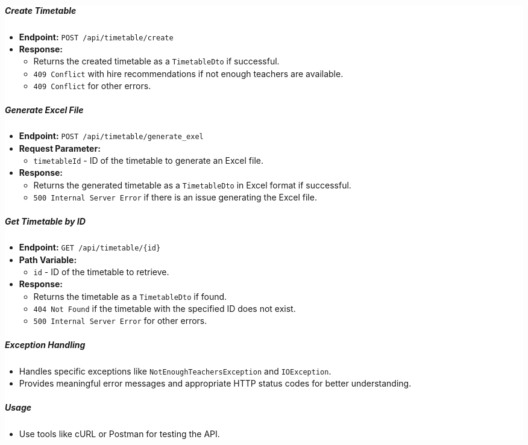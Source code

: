 ##### Create Timetable

- **Endpoint:** `POST /api/timetable/create`
- **Response:**
  - Returns the created timetable as a `TimetableDto` if successful.
  - `409 Conflict` with hire recommendations if not enough teachers are available.
  - `409 Conflict` for other errors.

##### Generate Excel File

- **Endpoint:** `POST /api/timetable/generate_exel`
- **Request Parameter:**
  - `timetableId` - ID of the timetable to generate an Excel file.
- **Response:**
  - Returns the generated timetable as a `TimetableDto` in Excel format if successful.
  - `500 Internal Server Error` if there is an issue generating the Excel file.

##### Get Timetable by ID

- **Endpoint:** `GET /api/timetable/{id}`
- **Path Variable:**
  - `id` - ID of the timetable to retrieve.
- **Response:**
  - Returns the timetable as a `TimetableDto` if found.
  - `404 Not Found` if the timetable with the specified ID does not exist.
  - `500 Internal Server Error` for other errors.

##### Exception Handling

- Handles specific exceptions like `NotEnoughTeachersException` and `IOException`.
- Provides meaningful error messages and appropriate HTTP status codes for better understanding.

##### Usage

- Use tools like cURL or Postman for testing the API.



